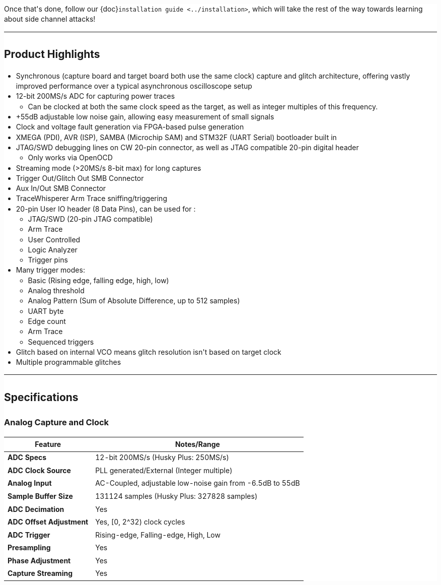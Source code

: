 Once that's done, follow our {doc}`installation guide <../installation>`, which
will take the rest of the way towards learning about side channel attacks!

---
## Product Highlights

* Synchronous (capture board and target board both use the same clock) capture and glitch architecture, 
offering vastly improved performance over a typical asynchronous oscilloscope setup
* 12-bit 200MS/s ADC for capturing power traces
    - Can be clocked at both the same clock speed as the target, as well as integer multiples of this frequency.
* +55dB adjustable low noise gain, allowing easy measurement of small signals
* Clock and voltage fault generation via FPGA-based pulse generation
* XMEGA (PDI), AVR (ISP), SAMBA (Microchip SAM) and STM32F (UART Serial) bootloader built in
* JTAG/SWD debugging lines on CW 20-pin connector, as well as JTAG compatible 20-pin digital header
    * Only works via OpenOCD
* Streaming mode (>20MS/s 8-bit max) for long captures
* Trigger Out/Glitch Out SMB Connector
* Aux In/Out SMB Connector
* TraceWhisperer Arm Trace sniffing/triggering
* 20-pin User IO header (8 Data Pins), can be used for :
    * JTAG/SWD (20-pin JTAG compatible) 
    * Arm Trace
    * User Controlled
    * Logic Analyzer
    * Trigger pins
* Many trigger modes:
    * Basic (Rising edge, falling edge, high, low)
    * Analog threshold
    * Analog Pattern (Sum of Absolute Difference, up to 512 samples)
    * UART byte
    * Edge count
    * Arm Trace
    * Sequenced triggers
* Glitch based on internal VCO means glitch resolution isn't based on target clock
* Multiple programmable glitches

---
## Specifications

### Analog Capture and Clock

| **Feature**  | Notes/Range |
| -------   |------ |
| **ADC Specs** | 12-bit 200MS/s (Husky Plus: 250MS/s)|
| **ADC Clock Source** | PLL generated/External (Integer multiple)
| **Analog Input** |  AC-Coupled, adjustable low-noise gain from -6.5dB to 55dB 
| **Sample Buffer Size** | 131124 samples (Husky Plus: 327828 samples) |
| **ADC Decimation**   | Yes |
| **ADC Offset Adjustment** | Yes, [0, 2^32) clock cycles |
| **ADC Trigger** | Rising-edge, Falling-edge, High, Low | 
| **Presampling** | Yes |
| **Phase Adjustment** | Yes | 
| **Capture Streaming** |  Yes |